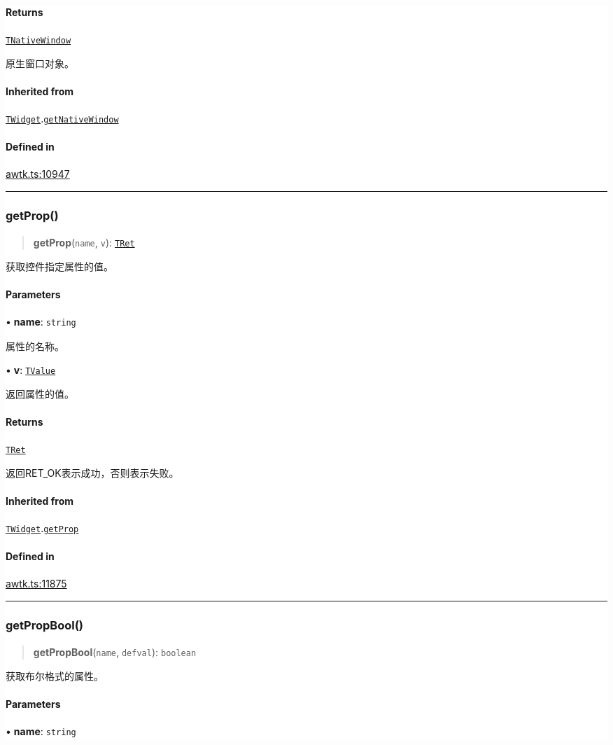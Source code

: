 #### Returns

[`TNativeWindow`](TNativeWindow.md)

原生窗口对象。

#### Inherited from

[`TWidget`](TWidget.md).[`getNativeWindow`](TWidget.md#getnativewindow)

#### Defined in

[awtk.ts:10947](https://github.com/zlgopen/awtk-binding/blob/1e0945ae06a2e3b3a4ad0ffa625288088a8ac5d4/tools/code_gen/js/output/awtk.ts#L10947)

***

### getProp()

> **getProp**(`name`, `v`): [`TRet`](../enumerations/TRet.md)

获取控件指定属性的值。

#### Parameters

• **name**: `string`

属性的名称。

• **v**: [`TValue`](TValue.md)

返回属性的值。

#### Returns

[`TRet`](../enumerations/TRet.md)

返回RET_OK表示成功，否则表示失败。

#### Inherited from

[`TWidget`](TWidget.md).[`getProp`](TWidget.md#getprop)

#### Defined in

[awtk.ts:11875](https://github.com/zlgopen/awtk-binding/blob/1e0945ae06a2e3b3a4ad0ffa625288088a8ac5d4/tools/code_gen/js/output/awtk.ts#L11875)

***

### getPropBool()

> **getPropBool**(`name`, `defval`): `boolean`

获取布尔格式的属性。

#### Parameters

• **name**: `string`
